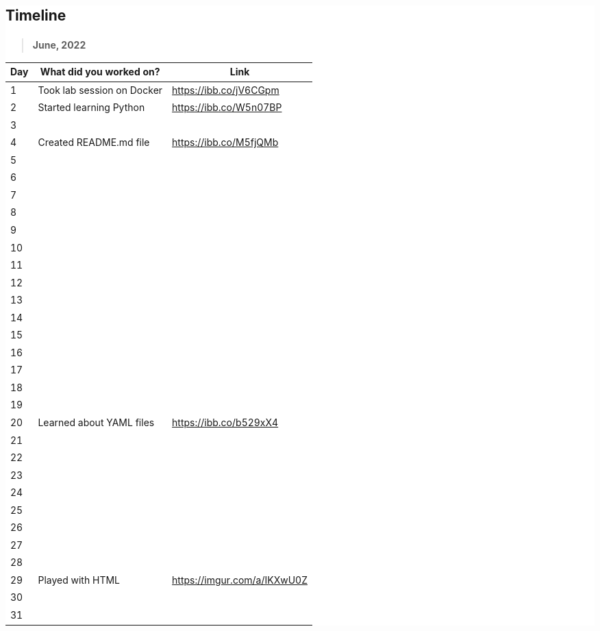 ## Timeline

> **June, 2022**

|Day|What did you worked on?|Link|
|-------|------|--------|
|1|Took lab session on Docker|https://ibb.co/jV6CGpm|
|2|Started learning Python|https://ibb.co/W5n07BP|
|3|||
|4|Created README.md file|https://ibb.co/M5fjQMb|
|5|||
|6|||
|7|||
|8|||
|9|||
|10|||
|11|||
|12|||
|13|||
|14|||
|15|||
|16|||
|17|||
|18|||
|19|||
|20|Learned about YAML files|https://ibb.co/b529xX4|
|21|||
|22|||
|23|||
|24|||
|25|||
|26|||
|27|||
|28|||
|29|Played with HTML|https://imgur.com/a/IKXwU0Z|
|30|||
|31|||
